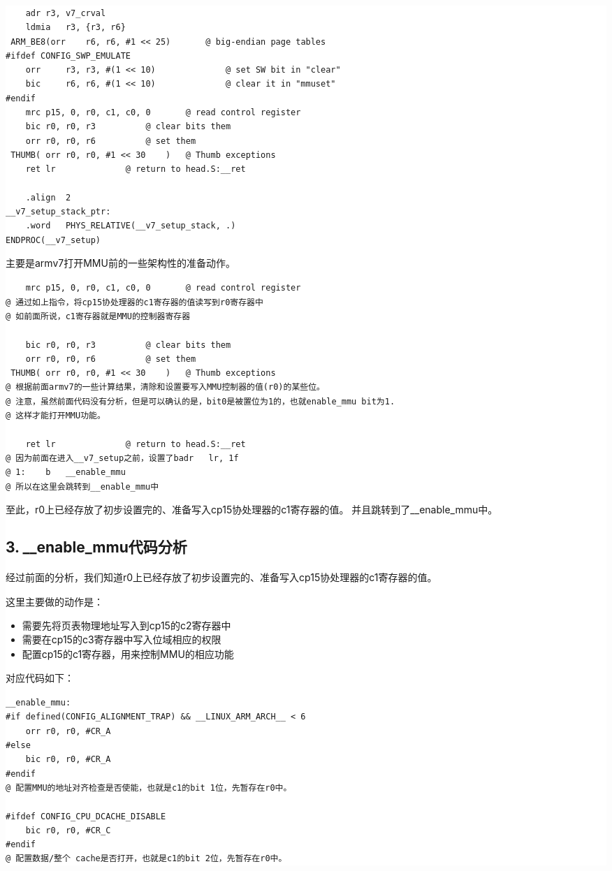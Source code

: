 ```
    adr r3, v7_crval
    ldmia   r3, {r3, r6}
 ARM_BE8(orr    r6, r6, #1 << 25)       @ big-endian page tables
#ifdef CONFIG_SWP_EMULATE
    orr     r3, r3, #(1 << 10)              @ set SW bit in "clear"
    bic     r6, r6, #(1 << 10)              @ clear it in "mmuset"
#endif
    mrc p15, 0, r0, c1, c0, 0       @ read control register
    bic r0, r0, r3          @ clear bits them
    orr r0, r0, r6          @ set them
 THUMB( orr r0, r0, #1 << 30    )   @ Thumb exceptions
    ret lr              @ return to head.S:__ret

    .align  2
__v7_setup_stack_ptr:
    .word   PHYS_RELATIVE(__v7_setup_stack, .)
ENDPROC(__v7_setup)
```

主要是armv7打开MMU前的一些架构性的准备动作。

```
    mrc p15, 0, r0, c1, c0, 0       @ read control register
@ 通过如上指令，将cp15协处理器的c1寄存器的值读写到r0寄存器中
@ 如前面所说，c1寄存器就是MMU的控制器寄存器

    bic r0, r0, r3          @ clear bits them
    orr r0, r0, r6          @ set them
 THUMB( orr r0, r0, #1 << 30    )   @ Thumb exceptions
@ 根据前面armv7的一些计算结果，清除和设置要写入MMU控制器的值(r0)的某些位。
@ 注意，虽然前面代码没有分析，但是可以确认的是，bit0是被置位为1的，也就enable_mmu bit为1.
@ 这样才能打开MMU功能。

    ret lr              @ return to head.S:__ret
@ 因为前面在进入__v7_setup之前，设置了badr   lr, 1f  
@ 1:    b   __enable_mmu
@ 所以在这里会跳转到__enable_mmu中
```

至此，r0上已经存放了初步设置完的、准备写入cp15协处理器的c1寄存器的值。 并且跳转到了__enable_mmu中。 

## 3. __enable_mmu代码分析

经过前面的分析，我们知道r0上已经存放了初步设置完的、准备写入cp15协处理器的c1寄存器的值。 

这里主要做的动作是：

- 需要先将页表物理地址写入到cp15的c2寄存器中
- 需要在cp15的c3寄存器中写入位域相应的权限
- 配置cp15的c1寄存器，用来控制MMU的相应功能

对应代码如下： 

```
__enable_mmu:
#if defined(CONFIG_ALIGNMENT_TRAP) && __LINUX_ARM_ARCH__ < 6
    orr r0, r0, #CR_A
#else
    bic r0, r0, #CR_A
#endif
@ 配置MMU的地址对齐检查是否使能，也就是c1的bit 1位，先暂存在r0中。

#ifdef CONFIG_CPU_DCACHE_DISABLE
    bic r0, r0, #CR_C
#endif
@ 配置数据/整个 cache是否打开，也就是c1的bit 2位，先暂存在r0中。
```